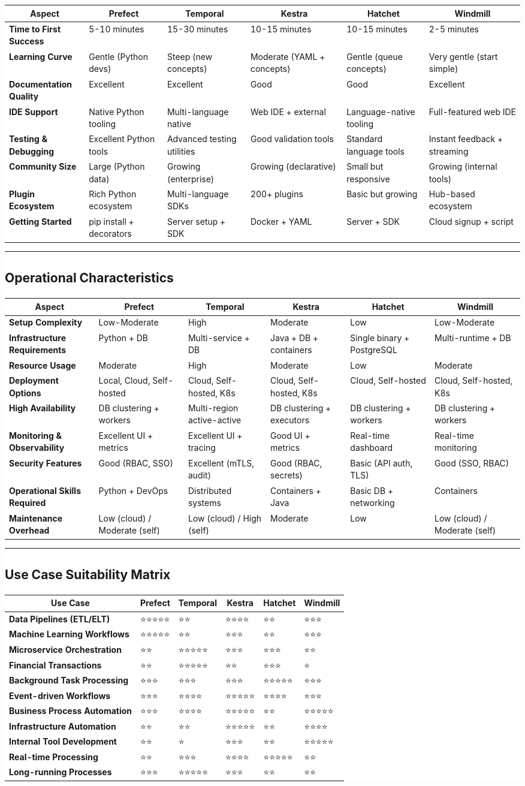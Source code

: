 | Aspect | Prefect | Temporal | Kestra | Hatchet | Windmill |
|--------|---------|----------|---------|---------|----------|
| **Time to First Success** | 5-10 minutes | 15-30 minutes | 10-15 minutes | 10-15 minutes | 2-5 minutes |
| **Learning Curve** | Gentle (Python devs) | Steep (new concepts) | Moderate (YAML + concepts) | Gentle (queue concepts) | Very gentle (start simple) |
| **Documentation Quality** | Excellent | Excellent | Good | Good | Excellent |
| **IDE Support** | Native Python tooling | Multi-language native | Web IDE + external | Language-native tooling | Full-featured web IDE |
| **Testing & Debugging** | Excellent Python tools | Advanced testing utilities | Good validation tools | Standard language tools | Instant feedback + streaming |
| **Community Size** | Large (Python data) | Growing (enterprise) | Growing (declarative) | Small but responsive | Growing (internal tools) |
| **Plugin Ecosystem** | Rich Python ecosystem | Multi-language SDKs | 200+ plugins | Basic but growing | Hub-based ecosystem |
| **Getting Started** | pip install + decorators | Server setup + SDK | Docker + YAML | Server + SDK | Cloud signup + script |

---

## Operational Characteristics

| Aspect | Prefect | Temporal | Kestra | Hatchet | Windmill |
|--------|---------|----------|---------|---------|----------|
| **Setup Complexity** | Low-Moderate | High | Moderate | Low | Low-Moderate |
| **Infrastructure Requirements** | Python + DB | Multi-service + DB | Java + DB + containers | Single binary + PostgreSQL | Multi-runtime + DB |
| **Resource Usage** | Moderate | High | Moderate | Low | Moderate |
| **Deployment Options** | Local, Cloud, Self-hosted | Cloud, Self-hosted, K8s | Cloud, Self-hosted, K8s | Cloud, Self-hosted | Cloud, Self-hosted, K8s |
| **High Availability** | DB clustering + workers | Multi-region active-active | DB clustering + executors | DB clustering + workers | DB clustering + workers |
| **Monitoring & Observability** | Excellent UI + metrics | Excellent UI + tracing | Good UI + metrics | Real-time dashboard | Real-time monitoring |
| **Security Features** | Good (RBAC, SSO) | Excellent (mTLS, audit) | Good (RBAC, secrets) | Basic (API auth, TLS) | Good (SSO, RBAC) |
| **Operational Skills Required** | Python + DevOps | Distributed systems | Containers + Java | Basic DB + networking | Containers |
| **Maintenance Overhead** | Low (cloud) / Moderate (self) | Low (cloud) / High (self) | Moderate | Low | Low (cloud) / Moderate (self) |

---

## Use Case Suitability Matrix

| Use Case | Prefect | Temporal | Kestra | Hatchet | Windmill |
|----------|---------|----------|---------|---------|----------|
| **Data Pipelines (ETL/ELT)** | ⭐⭐⭐⭐⭐ | ⭐⭐ | ⭐⭐⭐⭐ | ⭐⭐ | ⭐⭐⭐ |
| **Machine Learning Workflows** | ⭐⭐⭐⭐⭐ | ⭐⭐ | ⭐⭐⭐ | ⭐⭐ | ⭐⭐⭐ |
| **Microservice Orchestration** | ⭐⭐ | ⭐⭐⭐⭐⭐ | ⭐⭐⭐ | ⭐⭐⭐ | ⭐⭐ |
| **Financial Transactions** | ⭐⭐ | ⭐⭐⭐⭐⭐ | ⭐⭐ | ⭐⭐⭐ | ⭐ |
| **Background Task Processing** | ⭐⭐⭐ | ⭐⭐⭐ | ⭐⭐⭐ | ⭐⭐⭐⭐⭐ | ⭐⭐⭐ |
| **Event-driven Workflows** | ⭐⭐⭐ | ⭐⭐⭐⭐ | ⭐⭐⭐⭐⭐ | ⭐⭐⭐⭐ | ⭐⭐⭐ |
| **Business Process Automation** | ⭐⭐⭐ | ⭐⭐⭐⭐ | ⭐⭐⭐⭐⭐ | ⭐⭐ | ⭐⭐⭐⭐⭐ |
| **Infrastructure Automation** | ⭐⭐ | ⭐⭐ | ⭐⭐⭐⭐⭐ | ⭐⭐ | ⭐⭐⭐⭐ |
| **Internal Tool Development** | ⭐⭐ | ⭐ | ⭐⭐⭐ | ⭐⭐ | ⭐⭐⭐⭐⭐ |
| **Real-time Processing** | ⭐⭐ | ⭐⭐⭐ | ⭐⭐⭐⭐ | ⭐⭐⭐⭐⭐ | ⭐⭐ |
| **Long-running Processes** | ⭐⭐⭐ | ⭐⭐⭐⭐⭐ | ⭐⭐⭐ | ⭐⭐ | ⭐⭐ |